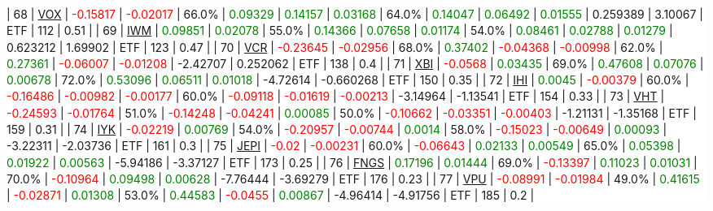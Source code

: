 |  68 | [VOX](https://finance.yahoo.com/quote/VOX/financials)     | <span style="color: red;"> -0.15817 </span>  | <span style="color: red;"> -0.02017 </span>  | 66.0%                  | <span style="color: green;"> 0.09329 </span> | <span style="color: green;"> 0.14157 </span> | <span style="color: green;"> 0.03168 </span> | 64.0%                  | <span style="color: green;"> 0.14047 </span> | <span style="color: green;"> 0.06492 </span> | <span style="color: green;"> 0.01555 </span> |           0.259389   |   3.10067   | ETF                    |    112 |           0.51 |
|  69 | [IWM](https://finance.yahoo.com/quote/IWM/financials)     | <span style="color: green;"> 0.09851 </span> | <span style="color: green;"> 0.02078 </span> | 55.0%                  | <span style="color: green;"> 0.14366 </span> | <span style="color: green;"> 0.07658 </span> | <span style="color: green;"> 0.01174 </span> | 54.0%                  | <span style="color: green;"> 0.08461 </span> | <span style="color: green;"> 0.02788 </span> | <span style="color: green;"> 0.01279 </span> |           0.623212   |   1.69902   | ETF                    |    123 |           0.47 |
|  70 | [VCR](https://finance.yahoo.com/quote/VCR/financials)     | <span style="color: red;"> -0.23645 </span>  | <span style="color: red;"> -0.02956 </span>  | 68.0%                  | <span style="color: green;"> 0.37402 </span> | <span style="color: red;"> -0.04368 </span>  | <span style="color: red;"> -0.00998 </span>  | 62.0%                  | <span style="color: green;"> 0.27361 </span> | <span style="color: red;"> -0.06007 </span>  | <span style="color: red;"> -0.01208 </span>  |          -2.42707    |   0.252062  | ETF                    |    138 |           0.4  |
|  71 | [XBI](https://finance.yahoo.com/quote/XBI/financials)     | <span style="color: red;"> -0.0568 </span>   | <span style="color: green;"> 0.03435 </span> | 69.0%                  | <span style="color: green;"> 0.47608 </span> | <span style="color: green;"> 0.07076 </span> | <span style="color: green;"> 0.00678 </span> | 72.0%                  | <span style="color: green;"> 0.53096 </span> | <span style="color: green;"> 0.06511 </span> | <span style="color: green;"> 0.01018 </span> |          -4.72614    |  -0.660268  | ETF                    |    150 |           0.35 |
|  72 | [IHI](https://finance.yahoo.com/quote/IHI/financials)     | <span style="color: green;"> 0.0045 </span>  | <span style="color: red;"> -0.00379 </span>  | 60.0%                  | <span style="color: red;"> -0.16486 </span>  | <span style="color: red;"> -0.00982 </span>  | <span style="color: red;"> -0.00177 </span>  | 60.0%                  | <span style="color: red;"> -0.09118 </span>  | <span style="color: red;"> -0.01619 </span>  | <span style="color: red;"> -0.00213 </span>  |          -3.14964    |  -1.13541   | ETF                    |    154 |           0.33 |
|  73 | [VHT](https://finance.yahoo.com/quote/VHT/financials)     | <span style="color: red;"> -0.24593 </span>  | <span style="color: red;"> -0.01764 </span>  | 51.0%                  | <span style="color: red;"> -0.14248 </span>  | <span style="color: red;"> -0.04241 </span>  | <span style="color: green;"> 0.00085 </span> | 50.0%                  | <span style="color: red;"> -0.10662 </span>  | <span style="color: red;"> -0.03351 </span>  | <span style="color: red;"> -0.00403 </span>  |          -1.21131    |  -1.35168   | ETF                    |    159 |           0.31 |
|  74 | [IYK](https://finance.yahoo.com/quote/IYK/financials)     | <span style="color: red;"> -0.02219 </span>  | <span style="color: green;"> 0.00769 </span> | 54.0%                  | <span style="color: red;"> -0.20957 </span>  | <span style="color: red;"> -0.00744 </span>  | <span style="color: green;"> 0.0014 </span>  | 58.0%                  | <span style="color: red;"> -0.15023 </span>  | <span style="color: red;"> -0.00649 </span>  | <span style="color: green;"> 0.00093 </span> |          -3.22311    |  -2.03736   | ETF                    |    161 |           0.3  |
|  75 | [JEPI](https://finance.yahoo.com/quote/JEPI/financials)   | <span style="color: red;"> -0.02 </span>     | <span style="color: red;"> -0.00231 </span>  | 60.0%                  | <span style="color: red;"> -0.06643 </span>  | <span style="color: green;"> 0.02133 </span> | <span style="color: green;"> 0.00549 </span> | 65.0%                  | <span style="color: green;"> 0.05398 </span> | <span style="color: green;"> 0.01922 </span> | <span style="color: green;"> 0.00563 </span> |          -5.94186    |  -3.37127   | ETF                    |    173 |           0.25 |
|  76 | [FNGS](https://finance.yahoo.com/quote/FNGS/financials)   | <span style="color: green;"> 0.17196 </span> | <span style="color: green;"> 0.01444 </span> | 69.0%                  | <span style="color: red;"> -0.13397 </span>  | <span style="color: green;"> 0.11023 </span> | <span style="color: green;"> 0.01031 </span> | 70.0%                  | <span style="color: red;"> -0.10964 </span>  | <span style="color: green;"> 0.09498 </span> | <span style="color: green;"> 0.00628 </span> |          -7.76444    |  -3.69279   | ETF                    |    176 |           0.23 |
|  77 | [VPU](https://finance.yahoo.com/quote/VPU/financials)     | <span style="color: red;"> -0.08991 </span>  | <span style="color: red;"> -0.01984 </span>  | 49.0%                  | <span style="color: green;"> 0.41615 </span> | <span style="color: red;"> -0.02871 </span>  | <span style="color: green;"> 0.01308 </span> | 53.0%                  | <span style="color: green;"> 0.44583 </span> | <span style="color: red;"> -0.0455 </span>   | <span style="color: green;"> 0.00867 </span> |          -4.96414    |  -4.91756   | ETF                    |    185 |           0.2  |